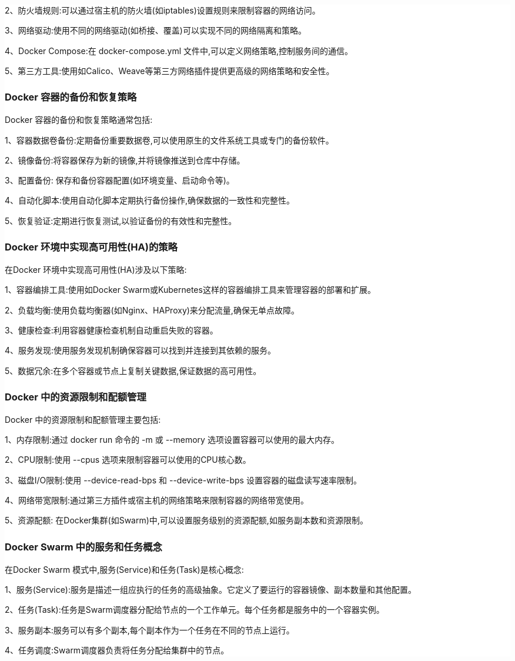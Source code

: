 2、防火墙规则:可以通过宿主机的防火墙(如iptables)设置规则来限制容器的网络访问。

3、网络驱动:使用不同的网络驱动(如桥接、覆盖)可以实现不同的网络隔离和策略。

4、Docker Compose:在 docker-compose.yml 文件中,可以定义网络策略,控制服务间的通信。

5、第三方工具:使用如Calico、Weave等第三方网络插件提供更高级的网络策略和安全性。

### Docker 容器的备份和恢复策略

Docker 容器的备份和恢复策略通常包括:

1、容器数据卷备份:定期备份重要数据卷,可以使用原生的文件系统工具或专门的备份软件。

2、镜像备份:将容器保存为新的镜像,并将镜像推送到仓库中存储。

3、配置备份: 保存和备份容器配置(如环境变量、启动命令等)。

4、自动化脚本:使用自动化脚本定期执行备份操作,确保数据的一致性和完整性。

5、恢复验证:定期进行恢复测试,以验证备份的有效性和完整性。

### Docker 环境中实现高可用性(HA)的策略

在Docker 环境中实现高可用性(HA)涉及以下策略:

1、容器编排工具:使用如Docker Swarm或Kubernetes这样的容器编排工具来管理容器的部署和扩展。

2、负载均衡:使用负载均衡器(如Nginx、HAProxy)来分配流量,确保无单点故障。

3、健康检查:利用容器健康检查机制自动重启失败的容器。

4、服务发现:使用服务发现机制确保容器可以找到并连接到其依赖的服务。

5、数据冗余:在多个容器或节点上复制关键数据,保证数据的高可用性。

### Docker 中的资源限制和配额管理

Docker 中的资源限制和配额管理主要包括:

1、内存限制:通过 docker run 命令的 -m 或 --memory 选项设置容器可以使用的最大内存。

2、CPU限制:使用 --cpus 选项来限制容器可以使用的CPU核心数。

3、磁盘I/O限制:使用 --device-read-bps 和 --device-write-bps 设置容器的磁盘读写速率限制。

4、网络带宽限制:通过第三方插件或宿主机的网络策略来限制容器的网络带宽使用。

5、资源配额: 在Docker集群(如Swarm)中,可以设置服务级别的资源配额,如服务副本数和资源限制。

### Docker Swarm 中的服务和任务概念

在Docker Swarm 模式中,服务(Service)和任务(Task)是核心概念:

1、服务(Service):服务是描述一组应执行的任务的高级抽象。它定义了要运行的容器镜像、副本数量和其他配置。

2、任务(Task):任务是Swarm调度器分配给节点的一个工作单元。每个任务都是服务中的一个容器实例。

3、服务副本:服务可以有多个副本,每个副本作为一个任务在不同的节点上运行。

4、任务调度:Swarm调度器负责将任务分配给集群中的节点。
